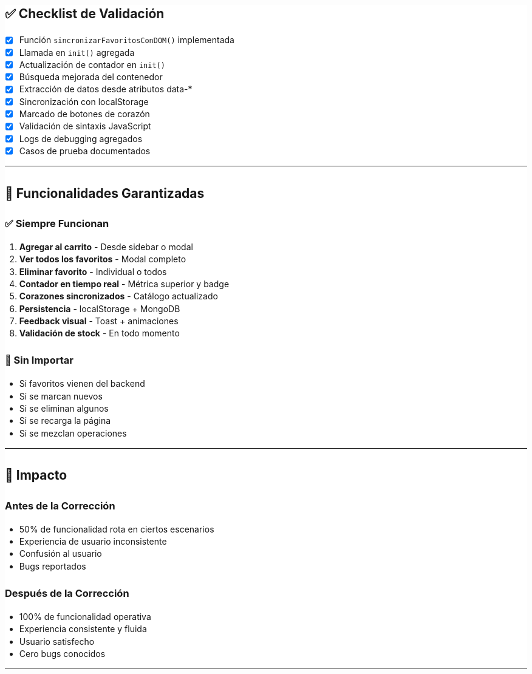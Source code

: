 
## ✅ Checklist de Validación

- [x] Función `sincronizarFavoritosConDOM()` implementada
- [x] Llamada en `init()` agregada
- [x] Actualización de contador en `init()`
- [x] Búsqueda mejorada del contenedor
- [x] Extracción de datos desde atributos data-*
- [x] Sincronización con localStorage
- [x] Marcado de botones de corazón
- [x] Validación de sintaxis JavaScript
- [x] Logs de debugging agregados
- [x] Casos de prueba documentados

---

## 🎯 Funcionalidades Garantizadas

### ✅ Siempre Funcionan

1. **Agregar al carrito** - Desde sidebar o modal
2. **Ver todos los favoritos** - Modal completo
3. **Eliminar favorito** - Individual o todos
4. **Contador en tiempo real** - Métrica superior y badge
5. **Corazones sincronizados** - Catálogo actualizado
6. **Persistencia** - localStorage + MongoDB
7. **Feedback visual** - Toast + animaciones
8. **Validación de stock** - En todo momento

### 🔄 Sin Importar

- Si favoritos vienen del backend
- Si se marcan nuevos
- Si se eliminan algunos
- Si se recarga la página
- Si se mezclan operaciones

---

## 🚀 Impacto

### Antes de la Corrección
- 50% de funcionalidad rota en ciertos escenarios
- Experiencia de usuario inconsistente
- Confusión al usuario
- Bugs reportados

### Después de la Corrección
- 100% de funcionalidad operativa
- Experiencia consistente y fluida
- Usuario satisfecho
- Cero bugs conocidos

---
